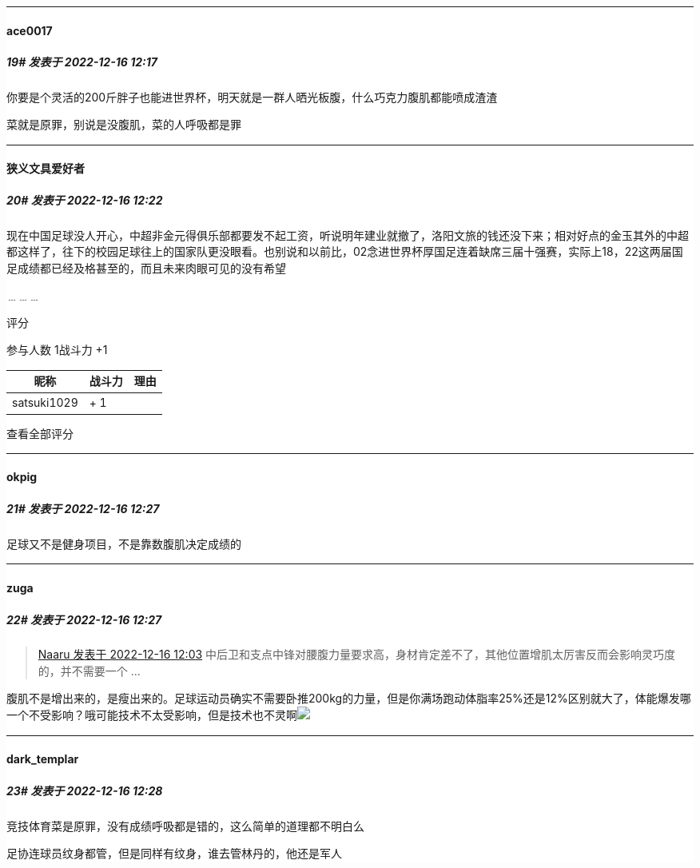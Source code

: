 *****

####  ace0017  
##### 19#       发表于 2022-12-16 12:17

你要是个灵活的200斤胖子也能进世界杯，明天就是一群人晒光板腹，什么巧克力腹肌都能喷成渣渣

菜就是原罪，别说是没腹肌，菜的人呼吸都是罪

*****

####  狭义文具爱好者  
##### 20#       发表于 2022-12-16 12:22

现在中国足球没人开心，中超非金元得俱乐部都要发不起工资，听说明年建业就撤了，洛阳文旅的钱还没下来；相对好点的金玉其外的中超都这样了，往下的校园足球往上的国家队更没眼看。也别说和以前比，02念进世界杯厚国足连着缺席三届十强赛，实际上18，22这两届国足成绩都已经及格甚至的，而且未来肉眼可见的没有希望

﹍﹍﹍

评分

 参与人数 1战斗力 +1

|昵称|战斗力|理由|
|----|---|---|
| satsuki1029| + 1||

查看全部评分

*****

####  okpig  
##### 21#       发表于 2022-12-16 12:27

足球又不是健身项目，不是靠数腹肌决定成绩的

*****

####  zuga  
##### 22#       发表于 2022-12-16 12:27

<blockquote><a href="httphttps://bbs.saraba1st.com/2b/forum.php?mod=redirect&amp;goto=findpost&amp;pid=58963326&amp;ptid=2110212" target="_blank">Naaru 发表于 2022-12-16 12:03</a>
中后卫和支点中锋对腰腹力量要求高，身材肯定差不了，其他位置增肌太厉害反而会影响灵巧度的，并不需要一个 ...</blockquote>
腹肌不是增出来的，是瘦出来的。足球运动员确实不需要卧推200kg的力量，但是你满场跑动体脂率25%还是12%区别就大了，体能爆发哪一个不受影响？哦可能技术不太受影响，但是技术也不灵啊<img src="https://static.saraba1st.com/image/smiley/face2017/068.png" referrerpolicy="no-referrer">

*****

####  dark_templar  
##### 23#       发表于 2022-12-16 12:28

竞技体育菜是原罪，没有成绩呼吸都是错的，这么简单的道理都不明白么

足协连球员纹身都管，但是同样有纹身，谁去管林丹的，他还是军人
